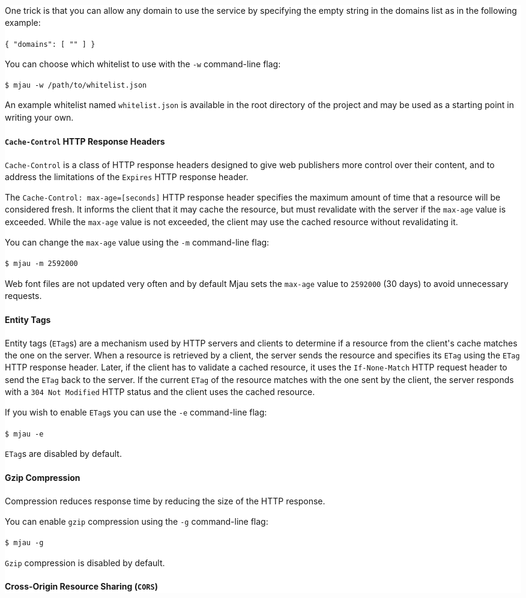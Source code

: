 One trick is that you can allow any domain to use the service by specifying the
empty string in the domains list as in the following example:

	{ "domains": [ "" ] }

You can choose which whitelist to use with the `-w` command-line flag:

	$ mjau -w /path/to/whitelist.json

An example whitelist named `whitelist.json` is available in the root directory
of the project and may be used as a starting point in writing your own.

#### `Cache-Control` HTTP Response Headers

`Cache-Control` is a class of HTTP response headers designed to give web
publishers more control over their content, and to address the limitations of
the `Expires` HTTP response header.

The `Cache-Control: max-age=[seconds]` HTTP response header specifies the
maximum amount of time that a resource will be considered fresh. It informs the
client that it may cache the resource, but must revalidate with the server if
the `max-age` value is exceeded. While the `max-age` value is not exceeded, the
client may use the cached resource without revalidating it.

You can change the `max-age` value using the `-m` command-line flag:

	$ mjau -m 2592000

Web font files are not updated very often and by default Mjau sets the
`max-age` value to `2592000` (30 days) to avoid unnecessary requests.

#### Entity Tags

Entity tags (`ETag`s) are a mechanism used by HTTP servers and clients to
determine if a resource from the client's cache matches the one on the server.
When a resource is retrieved by a client, the server sends the resource and
specifies its `ETag` using the `ETag` HTTP response header. Later, if the
client has to validate a cached resource, it uses the `If-None-Match` HTTP
request header to send the `ETag` back to the server. If the current `ETag` of
the resource matches with the one sent by the client, the server responds with
a `304 Not Modified` HTTP status and the client uses the cached resource.

If you wish to enable `ETag`s you can use the `-e` command-line flag:

	$ mjau -e

`ETag`s are disabled by default.

#### Gzip Compression

Compression reduces response time by reducing the size of the HTTP response.

You can enable `gzip` compression using the `-g` command-line flag:

	$ mjau -g

`Gzip` compression is disabled by default.

#### Cross-Origin Resource Sharing (`CORS`)


[1]: http://golang.org/doc/install
[2]: http://golang.org/cmd/go/#GOPATH_environment_variable
[3]: /noll/mjau#quickstart
[4]: /noll/mjau/blob/master/LICENSE